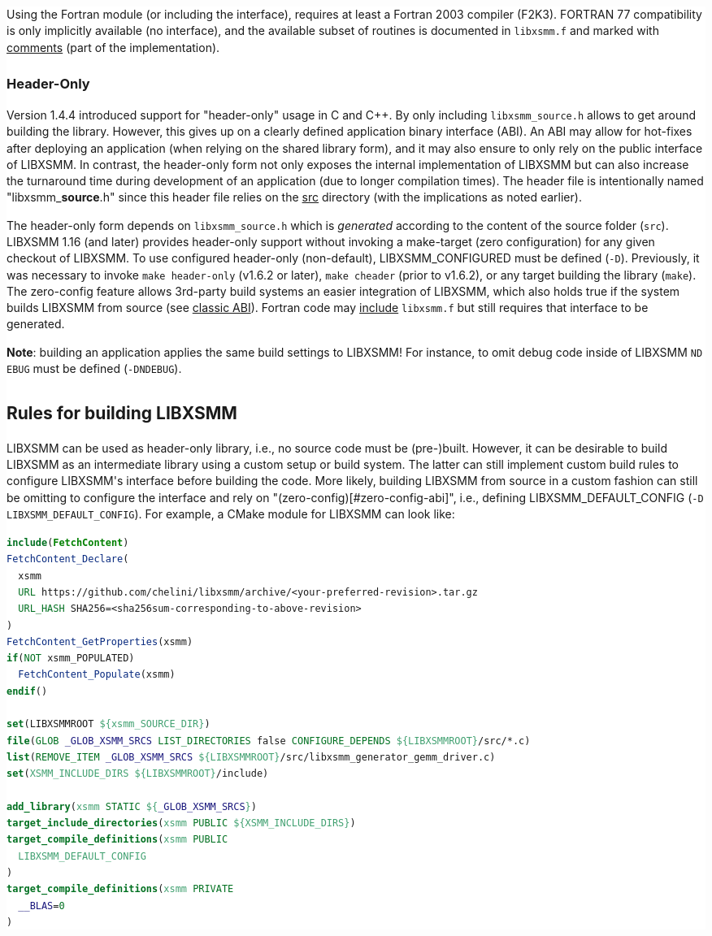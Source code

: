 Using the Fortran module (or including the interface), requires at least a <span>Fortran&#160;2003</span> compiler (F2K3). <span>FORTRAN&#160;77</span> compatibility is only implicitly available (no interface), and the available subset of routines is documented in `libxsmm.f` and marked with [comments](https://github.com/libxsmm/libxsmm/search?q=implementation+provided+for+Fortran+77+compatibility) (part of the implementation).

### Header-Only

<span>Version&#160;1.4.4</span> introduced support for "header-only" usage in C and C++. By only including `libxsmm_source.h` allows to get around building the library. However, this gives up on a clearly defined application binary interface (ABI). An ABI may allow for hot-fixes after deploying an application (when relying on the shared library form), and it may also ensure to only rely on the public interface of LIBXSMM. In contrast, the header-only form not only exposes the internal implementation of LIBXSMM but can also increase the turnaround time during development of an application (due to longer compilation times). The header file is intentionally named "libxsmm_**source**.h" since this header file relies on the [src](https://github.com/libxsmm/libxsmm/tree/main/src) directory (with the implications as noted earlier).

<a name="zero-config"></a>The header-only form depends on `libxsmm_source.h` which is *generated* according to the content of the source folder (`src`). <span>LIBXSMM&#160;1.16</span> (and later) provides header-only support without invoking a make-target (zero configuration) for any given checkout of LIBXSMM. To use configured header-only (non-default), LIBXSMM_CONFIGURED must be defined (`-D`). Previously, it was necessary to invoke `make header-only` (v1.6.2 or later), `make cheader` (prior to v1.6.2), or any target building the library (`make`). The zero-config feature allows 3rd-party build systems an easier integration of LIBXSMM, which also holds true if the system builds LIBXSMM from source (see [classic ABI](#zero-config-abi)). Fortran code may [include](#header-only-fortran) `libxsmm.f` but still requires that interface to be generated.

**Note**: building an application applies the same build settings to LIBXSMM! For instance, to omit debug code inside of LIBXSMM `NDEBUG` must be defined (`-DNDEBUG`).

## Rules for building LIBXSMM

LIBXSMM can be used as header-only library, i.e., no source code must be (pre-)built. However, it can be desirable to build LIBXSMM as an intermediate library using a custom setup or build system. The latter can still implement custom build rules to configure LIBXSMM's interface before building the code. More likely, building LIBXSMM from source in a custom fashion can still be omitting to configure the interface and rely on "(zero-config)[#zero-config-abi]", i.e., defining LIBXSMM_DEFAULT_CONFIG (`-DLIBXSMM_DEFAULT_CONFIG`). For example, a CMake module for LIBXSMM can look like:

```cmake
include(FetchContent)
FetchContent_Declare(
  xsmm
  URL https://github.com/chelini/libxsmm/archive/<your-preferred-revision>.tar.gz
  URL_HASH SHA256=<sha256sum-corresponding-to-above-revision>
)
FetchContent_GetProperties(xsmm)
if(NOT xsmm_POPULATED)
  FetchContent_Populate(xsmm)
endif()

set(LIBXSMMROOT ${xsmm_SOURCE_DIR})
file(GLOB _GLOB_XSMM_SRCS LIST_DIRECTORIES false CONFIGURE_DEPENDS ${LIBXSMMROOT}/src/*.c)
list(REMOVE_ITEM _GLOB_XSMM_SRCS ${LIBXSMMROOT}/src/libxsmm_generator_gemm_driver.c)
set(XSMM_INCLUDE_DIRS ${LIBXSMMROOT}/include)

add_library(xsmm STATIC ${_GLOB_XSMM_SRCS})
target_include_directories(xsmm PUBLIC ${XSMM_INCLUDE_DIRS})
target_compile_definitions(xsmm PUBLIC
  LIBXSMM_DEFAULT_CONFIG
)
target_compile_definitions(xsmm PRIVATE
  __BLAS=0
)
```